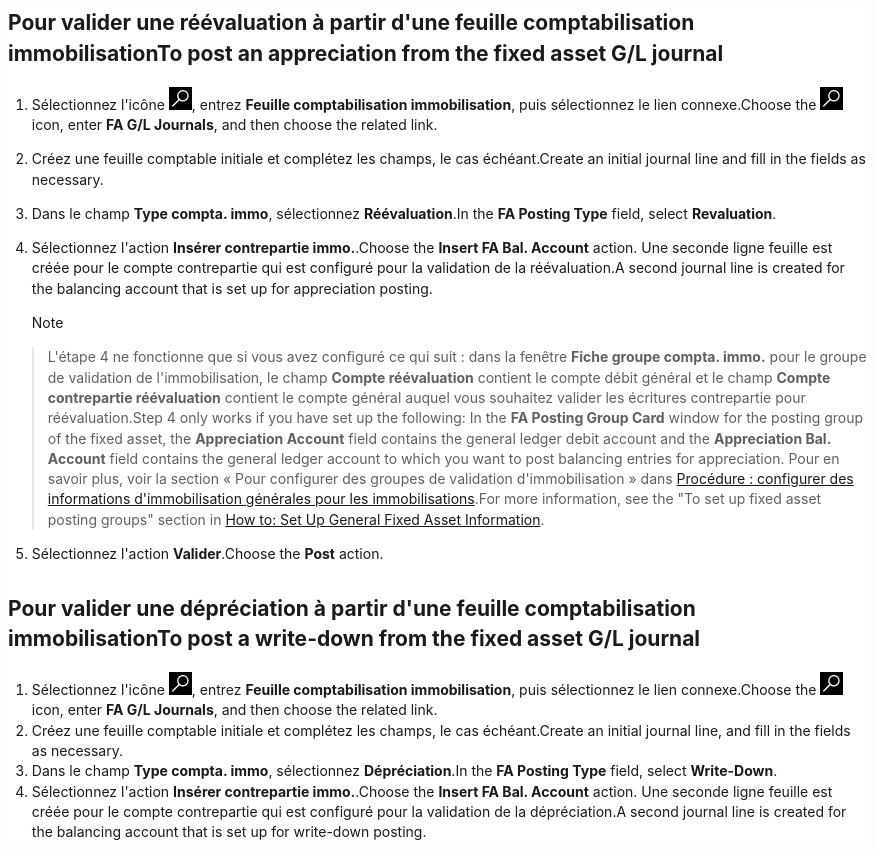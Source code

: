 ## <a name="to-post-an-appreciation-from-the-fixed-asset-gl-journal"></a><span data-ttu-id="c63ed-111">Pour valider une réévaluation à partir d'une feuille comptabilisation immobilisation</span><span class="sxs-lookup"><span data-stu-id="c63ed-111">To post an appreciation from the fixed asset G/L journal</span></span>
1. <span data-ttu-id="c63ed-112">Sélectionnez l'icône ![Page ou état pour la recherche](media/ui-search/search_small.png "Page ou état pour la recherche"), entrez **Feuille comptabilisation immobilisation**, puis sélectionnez le lien connexe.</span><span class="sxs-lookup"><span data-stu-id="c63ed-112">Choose the ![Search for Page or Report](media/ui-search/search_small.png "Search for Page or Report icon") icon, enter **FA G/L Journals**, and then choose the related link.</span></span>  
2. <span data-ttu-id="c63ed-113">Créez une feuille comptable initiale et complétez les champs, le cas échéant.</span><span class="sxs-lookup"><span data-stu-id="c63ed-113">Create an initial journal line and fill in the fields as necessary.</span></span>
3. <span data-ttu-id="c63ed-114">Dans le champ **Type compta. immo**, sélectionnez **Réévaluation**.</span><span class="sxs-lookup"><span data-stu-id="c63ed-114">In the **FA Posting Type** field, select **Revaluation**.</span></span>
4. <span data-ttu-id="c63ed-115">Sélectionnez l'action **Insérer contrepartie immo.**.</span><span class="sxs-lookup"><span data-stu-id="c63ed-115">Choose the **Insert FA Bal. Account** action.</span></span> <span data-ttu-id="c63ed-116">Une seconde ligne feuille est créée pour le compte contrepartie qui est configuré pour la validation de la réévaluation.</span><span class="sxs-lookup"><span data-stu-id="c63ed-116">A second journal line is created for the balancing account that is set up for appreciation posting.</span></span>

    > [!NOTE]  
>   <span data-ttu-id="c63ed-117">L'étape 4 ne fonctionne que si vous avez configuré ce qui suit : dans la fenêtre **Fiche groupe compta. immo.** pour le groupe de validation de l'immobilisation, le champ **Compte réévaluation** contient le compte débit général et le champ **Compte contrepartie réévaluation** contient le compte général auquel vous souhaitez valider les écritures contrepartie pour réévaluation.</span><span class="sxs-lookup"><span data-stu-id="c63ed-117">Step 4 only works if you have set up the following: In the **FA Posting Group Card** window for the posting group of the fixed asset, the **Appreciation Account** field contains the general ledger debit account and the **Appreciation Bal. Account** field contains the general ledger account to which you want to post balancing entries for appreciation.</span></span> <span data-ttu-id="c63ed-118">Pour en savoir plus, voir la section « Pour configurer des groupes de validation d'immobilisation » dans [Procédure : configurer des informations d'immobilisation générales pour les immobilisations](fa-how-setup-general.md).</span><span class="sxs-lookup"><span data-stu-id="c63ed-118">For more information, see the "To set up fixed asset posting groups" section in [How to: Set Up General Fixed Asset Information](fa-how-setup-general.md).</span></span>  
5. <span data-ttu-id="c63ed-119">Sélectionnez l'action **Valider**.</span><span class="sxs-lookup"><span data-stu-id="c63ed-119">Choose the **Post** action.</span></span>

## <a name="to-post-a-write-down-from-the-fixed-asset-gl-journal"></a><span data-ttu-id="c63ed-120">Pour valider une dépréciation à partir d'une feuille comptabilisation immobilisation</span><span class="sxs-lookup"><span data-stu-id="c63ed-120">To post a write-down from the fixed asset G/L journal</span></span>
1. <span data-ttu-id="c63ed-121">Sélectionnez l'icône ![Page ou état pour la recherche](media/ui-search/search_small.png "Page ou état pour la recherche"), entrez **Feuille comptabilisation immobilisation**, puis sélectionnez le lien connexe.</span><span class="sxs-lookup"><span data-stu-id="c63ed-121">Choose the ![Search for Page or Report](media/ui-search/search_small.png "Search for Page or Report icon") icon, enter **FA G/L Journals**, and then choose the related link.</span></span>  
2. <span data-ttu-id="c63ed-122">Créez une feuille comptable initiale et complétez les champs, le cas échéant.</span><span class="sxs-lookup"><span data-stu-id="c63ed-122">Create an initial journal line, and fill in the fields as necessary.</span></span>
3. <span data-ttu-id="c63ed-123">Dans le champ **Type compta. immo**, sélectionnez **Dépréciation**.</span><span class="sxs-lookup"><span data-stu-id="c63ed-123">In the **FA Posting Type** field, select **Write-Down**.</span></span>
4. <span data-ttu-id="c63ed-124">Sélectionnez l'action **Insérer contrepartie immo.**.</span><span class="sxs-lookup"><span data-stu-id="c63ed-124">Choose the **Insert FA Bal. Account** action.</span></span> <span data-ttu-id="c63ed-125">Une seconde ligne feuille est créée pour le compte contrepartie qui est configuré pour la validation de la dépréciation.</span><span class="sxs-lookup"><span data-stu-id="c63ed-125">A second journal line is created for the balancing account that is set up for write-down posting.</span></span>
